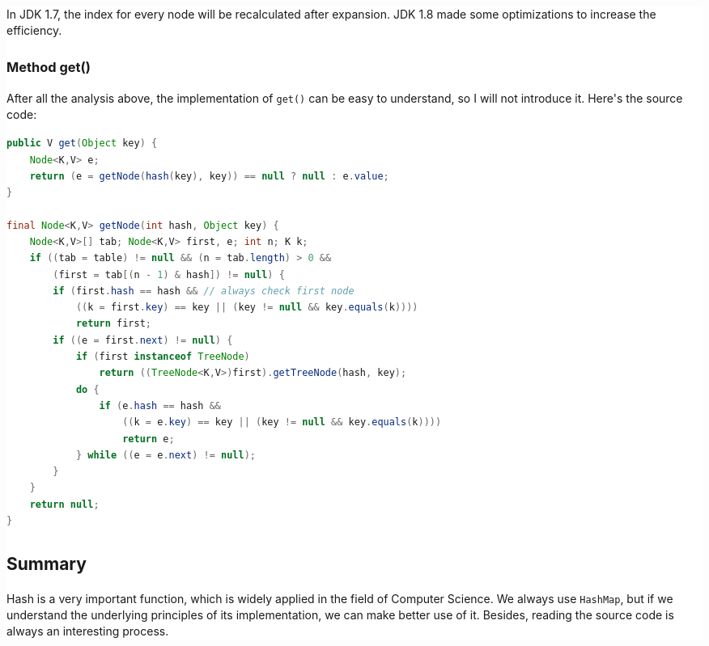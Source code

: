In JDK 1.7, the index for every node will be recalculated after expansion. JDK 1.8 made some optimizations to increase the efficiency.

### Method get()
After all the analysis above, the implementation of `get()` can be easy to understand, so I will not introduce it. Here's the source code:

```java
public V get(Object key) {
    Node<K,V> e;
    return (e = getNode(hash(key), key)) == null ? null : e.value;
}

final Node<K,V> getNode(int hash, Object key) {
    Node<K,V>[] tab; Node<K,V> first, e; int n; K k;
    if ((tab = table) != null && (n = tab.length) > 0 &&
        (first = tab[(n - 1) & hash]) != null) {
        if (first.hash == hash && // always check first node
            ((k = first.key) == key || (key != null && key.equals(k))))
            return first;
        if ((e = first.next) != null) {
            if (first instanceof TreeNode)
                return ((TreeNode<K,V>)first).getTreeNode(hash, key);
            do {
                if (e.hash == hash &&
                    ((k = e.key) == key || (key != null && key.equals(k))))
                    return e;
            } while ((e = e.next) != null);
        }
    }
    return null;
}
```

## Summary
Hash is a very important function, which is widely applied in the field of Computer Science. We always use `HashMap`, but if we understand the underlying principles of its implementation, we can make better use of it. Besides, reading the source code is always an interesting process.
